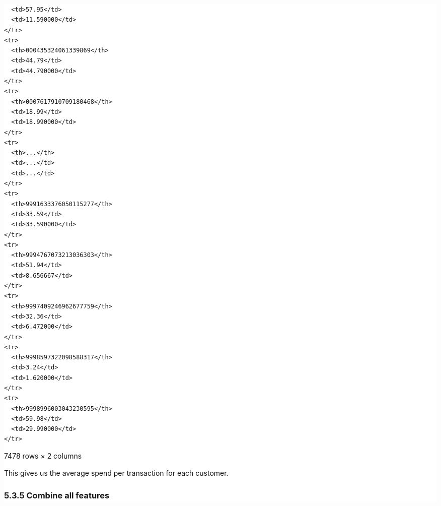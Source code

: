       <td>57.95</td>
      <td>11.590000</td>
    </tr>
    <tr>
      <th>000435324061339869</th>
      <td>44.79</td>
      <td>44.790000</td>
    </tr>
    <tr>
      <th>0007617910709180468</th>
      <td>18.99</td>
      <td>18.990000</td>
    </tr>
    <tr>
      <th>...</th>
      <td>...</td>
      <td>...</td>
    </tr>
    <tr>
      <th>9991633376050115277</th>
      <td>33.59</td>
      <td>33.590000</td>
    </tr>
    <tr>
      <th>9994767073213036303</th>
      <td>51.94</td>
      <td>8.656667</td>
    </tr>
    <tr>
      <th>9997409246962677759</th>
      <td>32.36</td>
      <td>6.472000</td>
    </tr>
    <tr>
      <th>9998597322098588317</th>
      <td>3.24</td>
      <td>1.620000</td>
    </tr>
    <tr>
      <th>9998996003043230595</th>
      <td>59.98</td>
      <td>29.990000</td>
    </tr>
  </tbody>
</table>
<p>7478 rows × 2 columns</p>
</div>



This gives us the average spend per transaction for each customer.

### 5.3.5 Combine all features
